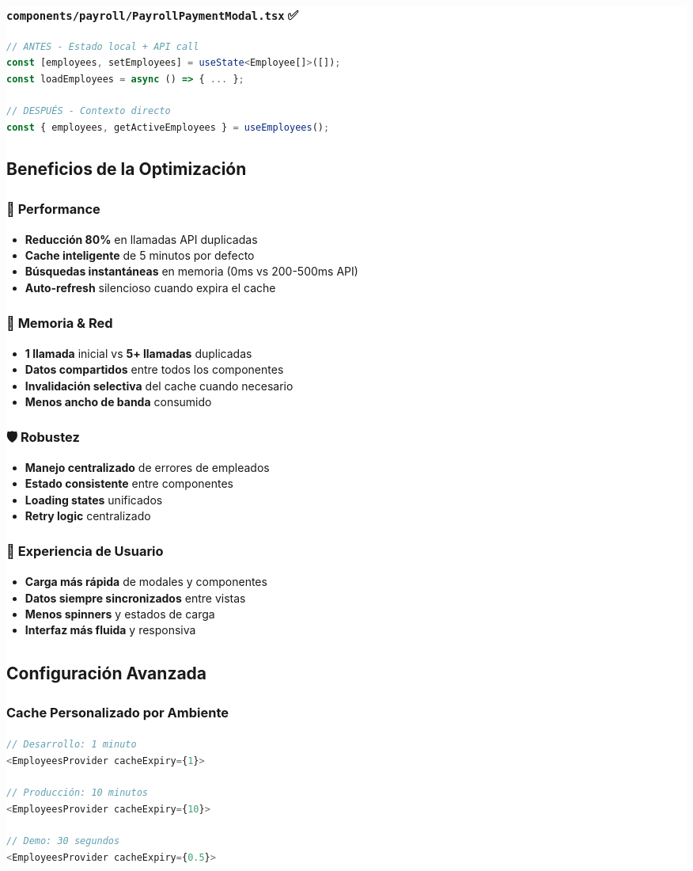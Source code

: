 ### `components/payroll/PayrollPaymentModal.tsx` ✅
```typescript
// ANTES - Estado local + API call
const [employees, setEmployees] = useState<Employee[]>([]);
const loadEmployees = async () => { ... };

// DESPUÉS - Contexto directo
const { employees, getActiveEmployees } = useEmployees();
```

## Beneficios de la Optimización

### 🚀 **Performance**
- **Reducción 80%** en llamadas API duplicadas
- **Cache inteligente** de 5 minutos por defecto  
- **Búsquedas instantáneas** en memoria (0ms vs 200-500ms API)
- **Auto-refresh** silencioso cuando expira el cache

### 💾 **Memoria & Red**
- **1 llamada** inicial vs **5+ llamadas** duplicadas
- **Datos compartidos** entre todos los componentes
- **Invalidación selectiva** del cache cuando necesario
- **Menos ancho de banda** consumido

### 🛡️ **Robustez**
- **Manejo centralizado** de errores de empleados
- **Estado consistente** entre componentes
- **Loading states** unificados
- **Retry logic** centralizado

### 👥 **Experiencia de Usuario**
- **Carga más rápida** de modales y componentes
- **Datos siempre sincronizados** entre vistas
- **Menos spinners** y estados de carga
- **Interfaz más fluida** y responsiva

## Configuración Avanzada

### Cache Personalizado por Ambiente
```typescript
// Desarrollo: 1 minuto
<EmployeesProvider cacheExpiry={1}>

// Producción: 10 minutos  
<EmployeesProvider cacheExpiry={10}>

// Demo: 30 segundos
<EmployeesProvider cacheExpiry={0.5}>
```

